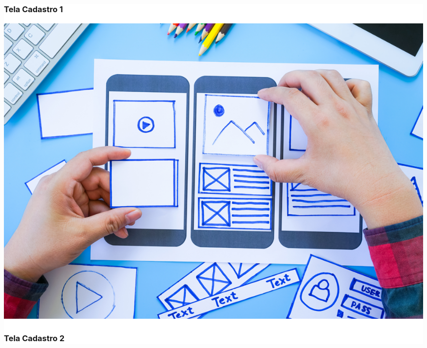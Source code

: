 ### Tela Cadastro 1

[![Prototipo 2](../assets/Prototipo/image.png)](../assets/Prototipo/image.png)

### Tela Cadastro 2
